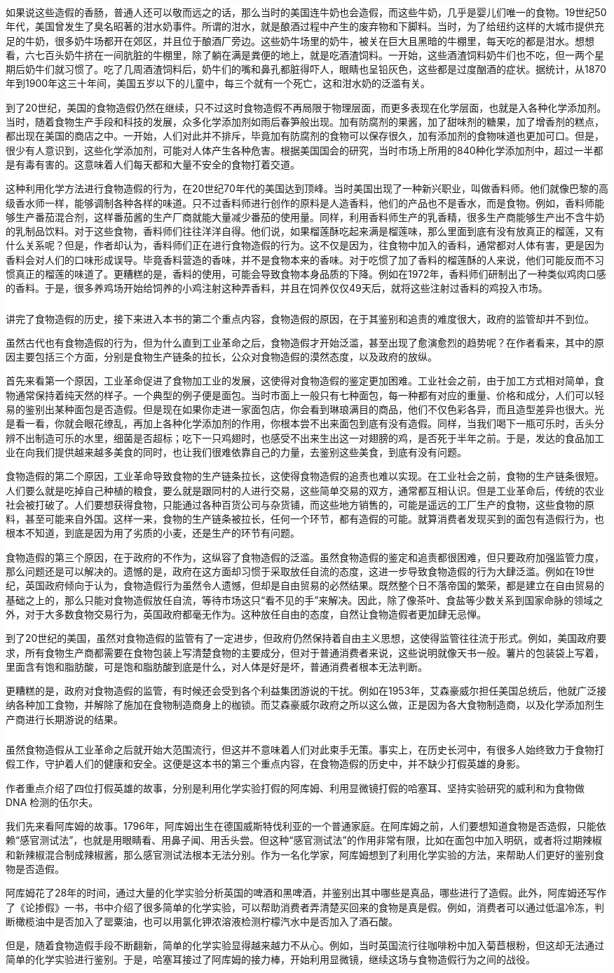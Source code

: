 如果说这些造假的香肠，普通人还可以敬而远之的话，那么当时的美国连牛奶也会造假，而这些牛奶，几乎是婴儿们唯一的食物。19世纪50年代，美国曾发生了臭名昭著的泔水奶事件。所谓的泔水，就是酿酒过程中产生的废弃物和下脚料。当时，为了给纽约这样的大城市提供充足的牛奶，很多奶牛场都开在郊区，并且位于酿酒厂旁边。这些奶牛场里的奶牛，被关在巨大且黑暗的牛棚里，每天吃的都是泔水。想想看，六七百头奶牛挤在一间肮脏的牛棚里，除了躺在满是粪便的地上，就是吃酒渣饲料。一开始，这些酒渣饲料奶牛们也不吃，但一两个星期后奶牛们就习惯了。吃了几周酒渣饲料后，奶牛们的嘴和鼻孔都脏得吓人，眼睛也呈铅灰色，这些都是过度酗酒的症状。据统计，从1870年到1900年这三十年间，美国五岁以下的儿童中，每三个就有一个死亡，这和泔水奶的泛滥有关。

到了20世纪，美国的食物造假仍然在继续，只不过这时食物造假不再局限于物理层面，而更多表现在化学层面，也就是入各种化学添加剂。当时，随着食物生产手段和科技的发展，众多化学添加剂如雨后春笋般出现。加有防腐剂的果酱，加了甜味剂的糖果，加了增香剂的糕点，都出现在美国的商店之中。一开始，人们对此并不排斥，毕竟加有防腐剂的食物可以保存很久，加有添加剂的食物味道也更加可口。但是，很少有人意识到，这些化学添加剂，可能对人体产生各种危害。根据美国国会的研究，当时市场上所用的840种化学添加剂中，超过一半都是有毒有害的。这意味着人们每天都和大量不安全的食物打着交道。

这种利用化学方法进行食物造假的行为，在20世纪70年代的美国达到顶峰。当时美国出现了一种新兴职业，叫做香料师。他们就像巴黎的高级香水师一样，能够调制各种各样的味道。只不过香料师进行创作的原料是人造香料，他们的产品也不是香水，而是食物。例如，香料师能够生产番茄混合剂，这样番茄酱的生产厂商就能大量减少番茄的使用量。同样，利用香料师生产的乳香精，很多生产商能够生产出不含牛奶的乳制品饮料。对于这些食物，香料师们往往洋洋自得。他们说，如果榴莲酥吃起来满是榴莲味，那么里面到底有没有放真正的榴莲，又有什么关系呢？但是，作者却认为，香料师们正在进行食物造假的行为。这不仅是因为，往食物中加入的香料，通常都对人体有害，更是因为香料会对人们的口味形成误导。毕竟香料营造的香味，并不是食物本来的香味。对于吃惯了加了香料的榴莲酥的人来说，他们可能反而不习惯真正的榴莲的味道了。更糟糕的是，香料的使用，可能会导致食物本身品质的下降。例如在1972年，香料师们研制出了一种类似鸡肉口感的香料。于是，很多养鸡场开始给饲养的小鸡注射这种弄香料，并且在饲养仅仅49天后，就将这些注射过香料的鸡投入市场。

###  



讲完了食物造假的历史，接下来进入本书的第二个重点内容，食物造假的原因，在于其鉴别和追责的难度很大，政府的监管却并不到位。

虽然古代也有食物造假的行为，但为什么直到工业革命之后，食物造假才开始泛滥，甚至出现了愈演愈烈的趋势呢？在作者看来，其中的原因主要包括三个方面，分别是食物生产链条的拉长，公众对食物造假的漠然态度，以及政府的放纵。

首先来看第一个原因，工业革命促进了食物加工业的发展，这使得对食物造假的鉴定更加困难。工业社会之前，由于加工方式相对简单，食物通常保持着纯天然的样子。一个典型的例子便是面包。当时市面上一般只有七种面包，每一种都有对应的重量、价格和成分，人们可以轻易的鉴别出某种面包是否造假。但是现在如果你走进一家面包店，你会看到琳琅满目的商品，他们不仅色彩各异，而且造型差异也很大。光是看一看，你就会眼花缭乱，再加上各种化学添加剂的作用，你根本尝不出来面包到底有没有造假。同样，当我们喝下一瓶可乐时，舌头分辨不出制造可乐的水里，细菌是否超标；吃下一只鸡翅时，也感受不出来生出这一对翅膀的鸡，是否死于半年之前。于是，发达的食品加工业在向我们提供越来越多美食的同时，也让我们很难依靠自己的力量，去鉴别这些美食，到底有没有问题。

食物造假的第二个原因，工业革命导致食物的生产链条拉长，这使得食物造假的追责也难以实现。在工业社会之前，食物的生产链条很短。人们要么就是吃掉自己种植的粮食，要么就是跟同村的人进行交易，这些简单交易的双方，通常都互相认识。但是工业革命后，传统的农业社会被打破了。人们要想获得食物，只能通过各种百货公司与杂货铺，而这些地方销售的，可能是遥远的工厂生产的食物，这些食物的原料，甚至可能来自外国。这样一来，食物的生产链条被拉长，任何一个环节，都有造假的可能。就算消费者发现买到的面包有造假行为，也根本不知道，到底是因为用了劣质的小麦，还是生产的环节有问题。

食物造假的第三个原因，在于政府的不作为，这纵容了食物造假的泛滥。虽然食物造假的鉴定和追责都很困难，但只要政府加强监管力度，那么问题还是可以解决的。遗憾的是，政府在这方面却习惯于采取放任自流的态度，这进一步导致食物造假的行为大肆泛滥。例如在19世纪，英国政府倾向于认为，食物造假行为虽然令人遗憾，但却是自由贸易的必然结果。既然整个日不落帝国的繁荣，都是建立在自由贸易的基础之上的，那么只能对食物造假放任自流，等待市场这只“看不见的手”来解决。因此，除了像茶叶、食盐等少数关系到国家命脉的领域之外，对于大多数食物交易行为，英国政府都毫无作为。这种放任自由的态度，自然让食物造假者更加肆无忌惮。

到了20世纪的美国，虽然对食物造假的监管有了一定进步，但政府仍然保持着自由主义思想，这使得监管往往流于形式。例如，美国政府要求，所有食物生产商都需要在食物包装上写清楚食物的主要成分，但对于普通消费者来说，这些说明就像天书一般。薯片的包装袋上写着，里面含有饱和脂肪酸，可是饱和脂肪酸到底是什么，对人体是好是坏，普通消费者根本无法判断。

更糟糕的是，政府对食物造假的监管，有时候还会受到各个利益集团游说的干扰。例如在1953年，艾森豪威尔担任美国总统后，他就广泛接纳各种加工食物，并解除了施加在食物制造商身上的枷锁。而艾森豪威尔政府之所以这么做，正是因为各大食物制造商，以及化学添加剂生产商进行长期游说的结果。

###  



虽然食物造假从工业革命之后就开始大范围流行，但这并不意味着人们对此束手无策。事实上，在历史长河中，有很多人始终致力于食物打假工作，守护着人们的健康和安全。这便是这本书的第三个重点内容，在食物造假的历史中，并不缺少打假英雄的身影。

作者重点介绍了四位打假英雄的故事，分别是利用化学实验打假的阿库姆、利用显微镜打假的哈塞耳、坚持实验研究的威利和为食物做 DNA 检测的伍尔夫。

我们先来看阿库姆的故事。1796年，阿库姆出生在德国威斯特伐利亚的一个普通家庭。在阿库姆之前，人们要想知道食物是否造假，只能依赖“感官测试法”，也就是用眼睛看、用鼻子闻、用舌头尝。但这种“感官测试法”的作用非常有限，比如在面包中加入明矾，或者将过期辣椒和新辣椒混合制成辣椒酱，那么感官测试法根本无法分别。作为一名化学家，阿库姆想到了利用化学实验的方法，来帮助人们更好的鉴别食物是否造假。

阿库姆花了28年的时间，通过大量的化学实验分析英国的啤酒和黑啤酒，并鉴别出其中哪些是真品，哪些进行了造假。此外，阿库姆还写作了《论掺假》一书，书中介绍了很多简单的化学实验，可以帮助消费者弄清楚买回来的食物是真是假。例如，消费者可以通过低温冷冻，判断橄榄油中是否加入了罂粟油，也可以用氯化钾浓溶液检测柠檬汽水中是否加入了酒石酸。

但是，随着食物造假手段不断翻新，简单的化学实验显得越来越力不从心。例如，当时英国流行往咖啡粉中加入菊苣根粉，但这却无法通过简单的化学实验进行鉴别。于是，哈塞耳接过了阿库姆的接力棒，开始利用显微镜，继续这场与食物造假行为之间的战役。
